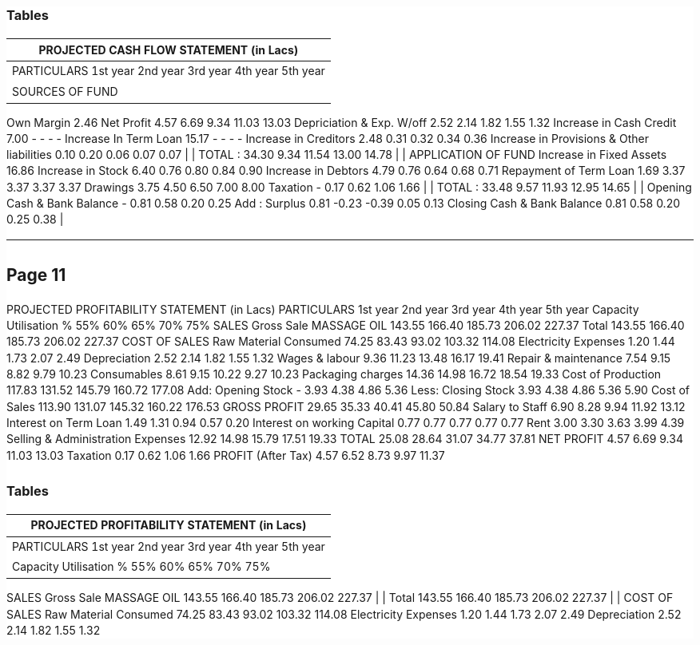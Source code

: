 ### Tables

| PROJECTED CASH FLOW STATEMENT (in Lacs) |
|---|
| PARTICULARS 1st year 2nd year 3rd year 4th year 5th year |
| SOURCES OF FUND
Own Margin 2.46
Net Profit 4.57 6.69 9.34 11.03 13.03
Depriciation & Exp. W/off 2.52 2.14 1.82 1.55 1.32
Increase in Cash Credit 7.00 - - - -
Increase In Term Loan 15.17 - - - -
Increase in Creditors 2.48 0.31 0.32 0.34 0.36
Increase in Provisions & Other liabilities 0.10 0.20 0.06 0.07 0.07 |
| TOTAL : 34.30 9.34 11.54 13.00 14.78 |
| APPLICATION OF FUND
Increase in Fixed Assets 16.86
Increase in Stock 6.40 0.76 0.80 0.84 0.90
Increase in Debtors 4.79 0.76 0.64 0.68 0.71
Repayment of Term Loan 1.69 3.37 3.37 3.37 3.37
Drawings 3.75 4.50 6.50 7.00 8.00
Taxation - 0.17 0.62 1.06 1.66 |
| TOTAL : 33.48 9.57 11.93 12.95 14.65 |
| Opening Cash & Bank Balance - 0.81 0.58 0.20 0.25
Add : Surplus 0.81 -0.23 -0.39 0.05 0.13
Closing Cash & Bank Balance 0.81 0.58 0.20 0.25 0.38 |

---

## Page 11

PROJECTED PROFITABILITY STATEMENT (in Lacs) PARTICULARS 1st year 2nd year 3rd year 4th year 5th year Capacity Utilisation % 55% 60% 65% 70% 75% SALES Gross Sale MASSAGE OIL 143.55 166.40 185.73 206.02 227.37 Total 143.55 166.40 185.73 206.02 227.37 COST OF SALES Raw Material Consumed 74.25 83.43 93.02 103.32 114.08 Electricity Expenses 1.20 1.44 1.73 2.07 2.49 Depreciation 2.52 2.14 1.82 1.55 1.32 Wages & labour 9.36 11.23 13.48 16.17 19.41 Repair & maintenance 7.54 9.15 8.82 9.79 10.23 Consumables 8.61 9.15 10.22 9.27 10.23 Packaging charges 14.36 14.98 16.72 18.54 19.33 Cost of Production 117.83 131.52 145.79 160.72 177.08 Add: Opening Stock - 3.93 4.38 4.86 5.36 Less: Closing Stock 3.93 4.38 4.86 5.36 5.90 Cost of Sales 113.90 131.07 145.32 160.22 176.53 GROSS PROFIT 29.65 35.33 40.41 45.80 50.84 Salary to Staff 6.90 8.28 9.94 11.92 13.12 Interest on Term Loan 1.49 1.31 0.94 0.57 0.20 Interest on working Capital 0.77 0.77 0.77 0.77 0.77 Rent 3.00 3.30 3.63 3.99 4.39 Selling & Administration Expenses 12.92 14.98 15.79 17.51 19.33 TOTAL 25.08 28.64 31.07 34.77 37.81 NET PROFIT 4.57 6.69 9.34 11.03 13.03 Taxation 0.17 0.62 1.06 1.66 PROFIT (After Tax) 4.57 6.52 8.73 9.97 11.37

### Tables

| PROJECTED PROFITABILITY STATEMENT (in Lacs) |
|---|
| PARTICULARS 1st year 2nd year 3rd year 4th year 5th year |
| Capacity Utilisation % 55% 60% 65% 70% 75%
SALES
Gross Sale
MASSAGE OIL 143.55 166.40 185.73 206.02 227.37 |
| Total 143.55 166.40 185.73 206.02 227.37 |
| COST OF SALES
Raw Material Consumed 74.25 83.43 93.02 103.32 114.08
Electricity Expenses 1.20 1.44 1.73 2.07 2.49
Depreciation 2.52 2.14 1.82 1.55 1.32